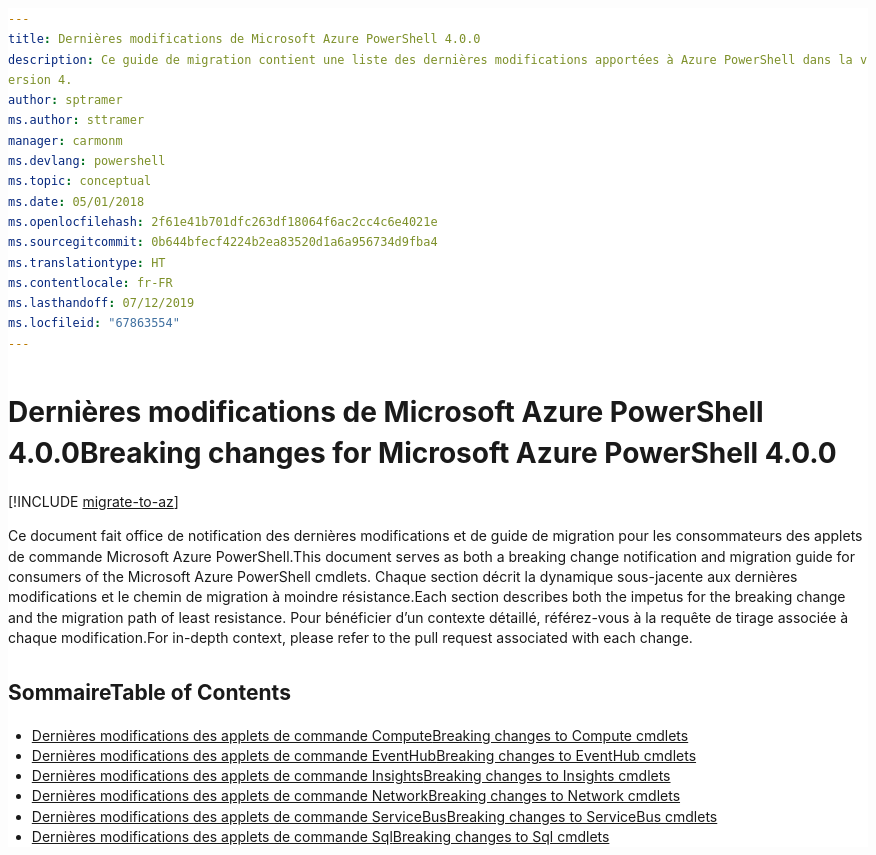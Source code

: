 ```yaml
---
title: Dernières modifications de Microsoft Azure PowerShell 4.0.0
description: Ce guide de migration contient une liste des dernières modifications apportées à Azure PowerShell dans la version 4.
author: sptramer
ms.author: sttramer
manager: carmonm
ms.devlang: powershell
ms.topic: conceptual
ms.date: 05/01/2018
ms.openlocfilehash: 2f61e41b701dfc263df18064f6ac2cc4c6e4021e
ms.sourcegitcommit: 0b644bfecf4224b2ea83520d1a6a956734d9fba4
ms.translationtype: HT
ms.contentlocale: fr-FR
ms.lasthandoff: 07/12/2019
ms.locfileid: "67863554"
---
```

# <a name="breaking-changes-for-microsoft-azure-powershell-400"></a><span data-ttu-id="c8421-103">Dernières modifications de Microsoft Azure PowerShell 4.0.0</span><span class="sxs-lookup"><span data-stu-id="c8421-103">Breaking changes for Microsoft Azure PowerShell 4.0.0</span></span>

[!INCLUDE [migrate-to-az](../includes/migrate-to-az.md)]

<span data-ttu-id="c8421-104">Ce document fait office de notification des dernières modifications et de guide de migration pour les consommateurs des applets de commande Microsoft Azure PowerShell.</span><span class="sxs-lookup"><span data-stu-id="c8421-104">This document serves as both a breaking change notification and migration guide for consumers of the Microsoft Azure PowerShell cmdlets.</span></span> <span data-ttu-id="c8421-105">Chaque section décrit la dynamique sous-jacente aux dernières modifications et le chemin de migration à moindre résistance.</span><span class="sxs-lookup"><span data-stu-id="c8421-105">Each section describes both the impetus for the breaking change and the migration path of least resistance.</span></span> <span data-ttu-id="c8421-106">Pour bénéficier d’un contexte détaillé, référez-vous à la requête de tirage associée à chaque modification.</span><span class="sxs-lookup"><span data-stu-id="c8421-106">For in-depth context, please refer to the pull request associated with each change.</span></span>

## <a name="table-of-contents"></a><span data-ttu-id="c8421-107">Sommaire</span><span class="sxs-lookup"><span data-stu-id="c8421-107">Table of Contents</span></span>

- [<span data-ttu-id="c8421-108">Dernières modifications des applets de commande Compute</span><span class="sxs-lookup"><span data-stu-id="c8421-108">Breaking changes to Compute cmdlets</span></span>](#breaking-changes-to-compute-cmdlets)
- [<span data-ttu-id="c8421-109">Dernières modifications des applets de commande EventHub</span><span class="sxs-lookup"><span data-stu-id="c8421-109">Breaking changes to EventHub cmdlets</span></span>](#breaking-changes-to-eventhub-cmdlets)
- [<span data-ttu-id="c8421-110">Dernières modifications des applets de commande Insights</span><span class="sxs-lookup"><span data-stu-id="c8421-110">Breaking changes to Insights cmdlets</span></span>](#breaking-changes-to-insights-cmdlets)
- [<span data-ttu-id="c8421-111">Dernières modifications des applets de commande Network</span><span class="sxs-lookup"><span data-stu-id="c8421-111">Breaking changes to Network cmdlets</span></span>](#breaking-changes-to-network-cmdlets)
- [<span data-ttu-id="c8421-112">Dernières modifications des applets de commande ServiceBus</span><span class="sxs-lookup"><span data-stu-id="c8421-112">Breaking changes to ServiceBus cmdlets</span></span>](#breaking-changes-to-servicebus-cmdlets)
- [<span data-ttu-id="c8421-113">Dernières modifications des applets de commande Sql</span><span class="sxs-lookup"><span data-stu-id="c8421-113">Breaking changes to Sql cmdlets</span></span>](#breaking-changes-to-sql-cmdlets)